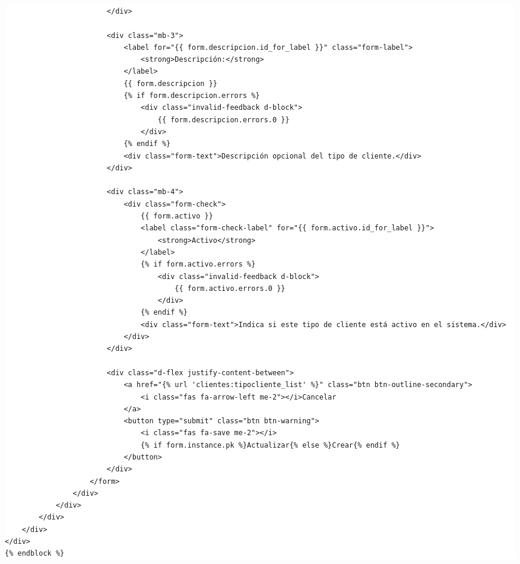 ```django-html
                        </div>

                        <div class="mb-3">
                            <label for="{{ form.descripcion.id_for_label }}" class="form-label">
                                <strong>Descripción:</strong>
                            </label>
                            {{ form.descripcion }}
                            {% if form.descripcion.errors %}
                                <div class="invalid-feedback d-block">
                                    {{ form.descripcion.errors.0 }}
                                </div>
                            {% endif %}
                            <div class="form-text">Descripción opcional del tipo de cliente.</div>
                        </div>

                        <div class="mb-4">
                            <div class="form-check">
                                {{ form.activo }}
                                <label class="form-check-label" for="{{ form.activo.id_for_label }}">
                                    <strong>Activo</strong>
                                </label>
                                {% if form.activo.errors %}
                                    <div class="invalid-feedback d-block">
                                        {{ form.activo.errors.0 }}
                                    </div>
                                {% endif %}
                                <div class="form-text">Indica si este tipo de cliente está activo en el sistema.</div>
                            </div>
                        </div>

                        <div class="d-flex justify-content-between">
                            <a href="{% url 'clientes:tipocliente_list' %}" class="btn btn-outline-secondary">
                                <i class="fas fa-arrow-left me-2"></i>Cancelar
                            </a>
                            <button type="submit" class="btn btn-warning">
                                <i class="fas fa-save me-2"></i>
                                {% if form.instance.pk %}Actualizar{% else %}Crear{% endif %}
                            </button>
                        </div>
                    </form>
                </div>
            </div>
        </div>
    </div>
</div>
{% endblock %}
```
